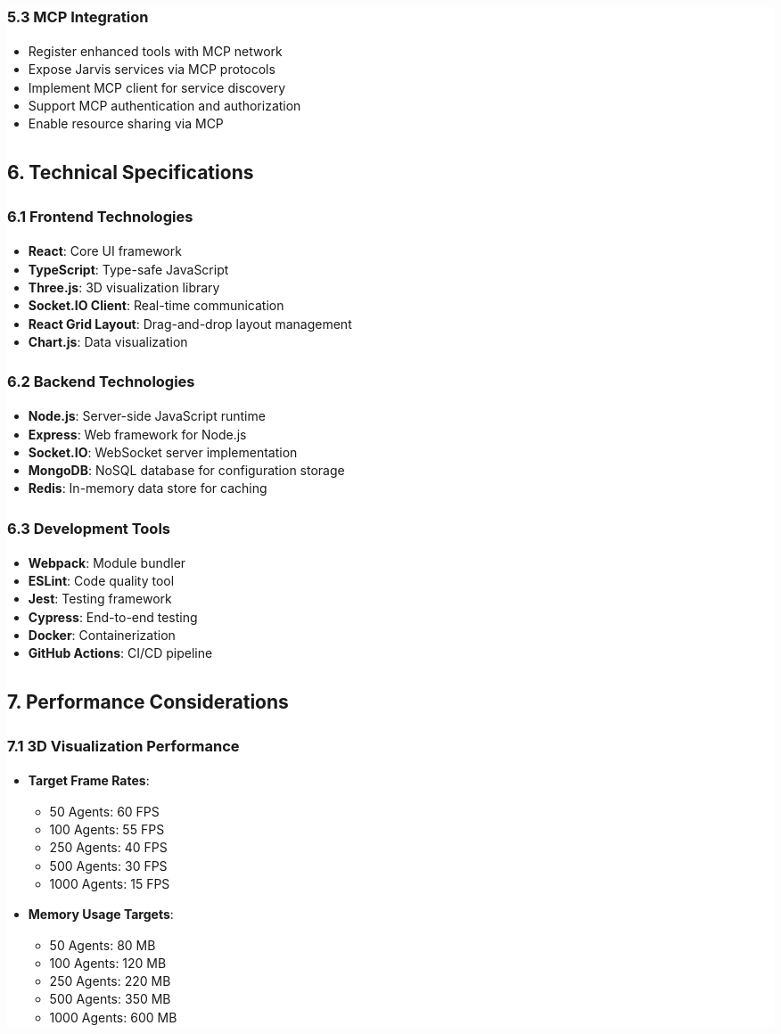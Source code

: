 ### 5.3 MCP Integration

- Register enhanced tools with MCP network
- Expose Jarvis services via MCP protocols
- Implement MCP client for service discovery
- Support MCP authentication and authorization
- Enable resource sharing via MCP

## 6. Technical Specifications

### 6.1 Frontend Technologies

- **React**: Core UI framework
- **TypeScript**: Type-safe JavaScript
- **Three.js**: 3D visualization library
- **Socket.IO Client**: Real-time communication
- **React Grid Layout**: Drag-and-drop layout management
- **Chart.js**: Data visualization

### 6.2 Backend Technologies

- **Node.js**: Server-side JavaScript runtime
- **Express**: Web framework for Node.js
- **Socket.IO**: WebSocket server implementation
- **MongoDB**: NoSQL database for configuration storage
- **Redis**: In-memory data store for caching

### 6.3 Development Tools

- **Webpack**: Module bundler
- **ESLint**: Code quality tool
- **Jest**: Testing framework
- **Cypress**: End-to-end testing
- **Docker**: Containerization
- **GitHub Actions**: CI/CD pipeline

## 7. Performance Considerations

### 7.1 3D Visualization Performance

- **Target Frame Rates**:
  - 50 Agents: 60 FPS
  - 100 Agents: 55 FPS
  - 250 Agents: 40 FPS
  - 500 Agents: 30 FPS
  - 1000 Agents: 15 FPS

- **Memory Usage Targets**:
  - 50 Agents: 80 MB
  - 100 Agents: 120 MB
  - 250 Agents: 220 MB
  - 500 Agents: 350 MB
  - 1000 Agents: 600 MB
